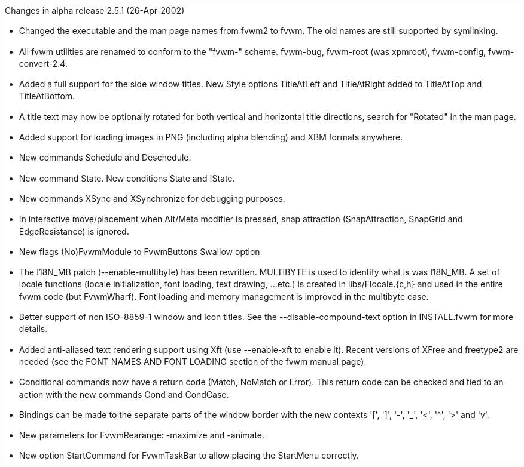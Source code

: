 Changes in alpha release 2.5.1 (26-Apr-2002)

* Changed the executable and the man page names from fvwm2 to
  fvwm. The old names are still supported by symlinking.

* All fvwm utilities are renamed to conform to the "fvwm-"
  scheme. fvwm-bug, fvwm-root (was xpmroot), fvwm-config,
  fvwm-convert-2.4.

* Added a full support for the side window titles. New Style
  options TitleAtLeft and TitleAtRight added to TitleAtTop and
  TitleAtBottom.

* A title text may now be optionally rotated for both vertical and
  horizontal title directions, search for "Rotated" in the man
  page.

* Added support for loading images in PNG (including alpha
  blending) and XBM formats anywhere.

* New commands Schedule and Deschedule.

* New command State.  New conditions State and !State.

* New commands XSync and XSynchronize for debugging purposes.

* In interactive move/placement when Alt/Meta modifier is pressed,
  snap attraction (SnapAttraction, SnapGrid and EdgeResistance) is
  ignored.

* New flags (No)FvwmModule to FvwmButtons Swallow option

* The I18N_MB patch (--enable-multibyte) has been
  rewritten. MULTIBYTE is used to identify what is was I18N_MB. A
  set of locale functions (locale initialization, font loading,
  text drawing, ...etc.) is created in libs/Flocale.{c,h} and used
  in the entire fvwm code (but FvwmWharf).  Font loading and
  memory management is improved in the multibyte case.

* Better support of non ISO-8859-1 window and icon titles. See the
  --disable-compound-text option in INSTALL.fvwm for more
  details.

* Added anti-aliased text rendering support using Xft (use
  --enable-xft to enable it). Recent versions of XFree and
  freetype2 are needed (see the FONT NAMES AND FONT LOADING
  section of the fvwm manual page).

* Conditional commands now have a return code (Match, NoMatch or
  Error).  This return code can be checked and tied to an action
  with the new commands Cond and CondCase.

* Bindings can be made to the separate parts of the window border
  with the new contexts '[', ']', '-', '_', '<', '^', '>' and
  'v'.

* New parameters for FvwmRearange: -maximize and -animate.

* New option StartCommand for FvwmTaskBar to allow placing the
  StartMenu correctly.
